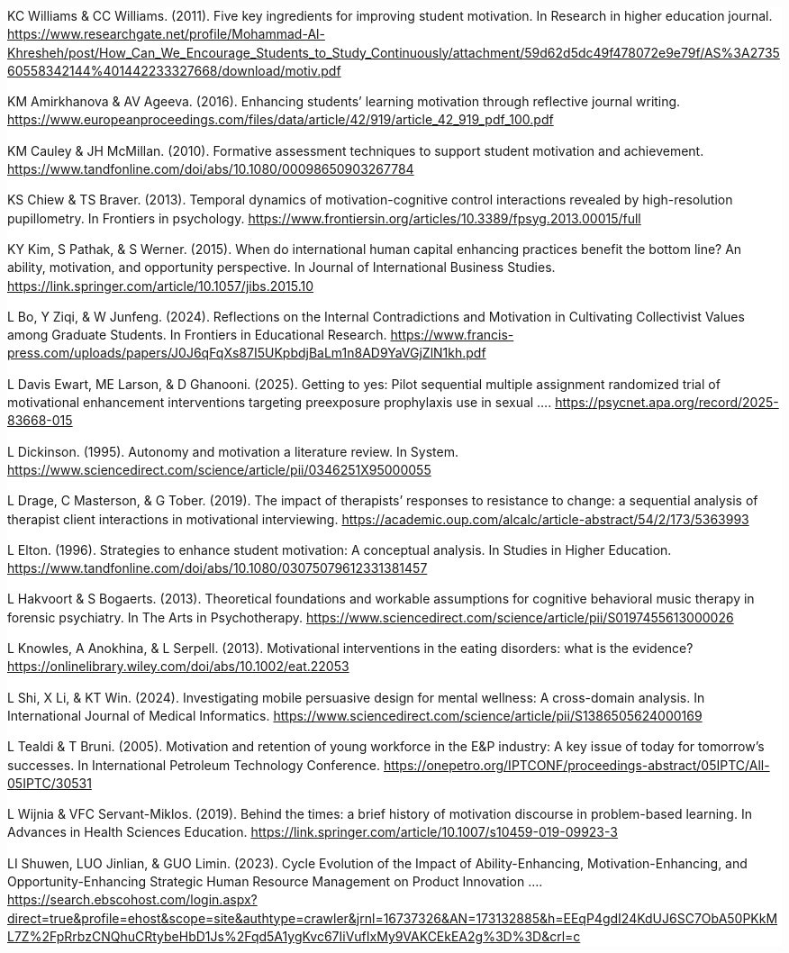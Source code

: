 KC Williams & CC Williams. (2011). Five key ingredients for improving student motivation. In Research in higher education journal. https://www.researchgate.net/profile/Mohammad-Al-Khresheh/post/How_Can_We_Encourage_Students_to_Study_Continuously/attachment/59d62d5dc49f478072e9e79f/AS%3A273560558342144%401442233327668/download/motiv.pdf

KM Amirkhanova & AV Ageeva. (2016). Enhancing students’ learning motivation through reflective journal writing. https://www.europeanproceedings.com/files/data/article/42/919/article_42_919_pdf_100.pdf

KM Cauley & JH McMillan. (2010). Formative assessment techniques to support student motivation and achievement. https://www.tandfonline.com/doi/abs/10.1080/00098650903267784

KS Chiew & TS Braver. (2013). Temporal dynamics of motivation-cognitive control interactions revealed by high-resolution pupillometry. In Frontiers in psychology. https://www.frontiersin.org/articles/10.3389/fpsyg.2013.00015/full

KY Kim, S Pathak, & S Werner. (2015). When do international human capital enhancing practices benefit the bottom line? An ability, motivation, and opportunity perspective. In Journal of International Business Studies. https://link.springer.com/article/10.1057/jibs.2015.10

L Bo, Y Ziqi, & W Junfeng. (2024). Reflections on the Internal Contradictions and Motivation in Cultivating Collectivist Values among Graduate Students. In Frontiers in Educational Research. https://www.francis-press.com/uploads/papers/J0J6qFqXs87I5UKpbdjBaLm1n8AD9YaVGjZlN1kh.pdf

L Davis Ewart, ME Larson, & D Ghanooni. (2025). Getting to yes: Pilot sequential multiple assignment randomized trial of motivational enhancement interventions targeting preexposure prophylaxis use in sexual …. https://psycnet.apa.org/record/2025-83668-015

L Dickinson. (1995). Autonomy and motivation a literature review. In System. https://www.sciencedirect.com/science/article/pii/0346251X95000055

L Drage, C Masterson, & G Tober. (2019). The impact of therapists’ responses to resistance to change: a sequential analysis of therapist client interactions in motivational interviewing. https://academic.oup.com/alcalc/article-abstract/54/2/173/5363993

L Elton. (1996). Strategies to enhance student motivation: A conceptual analysis. In Studies in Higher Education. https://www.tandfonline.com/doi/abs/10.1080/03075079612331381457

L Hakvoort & S Bogaerts. (2013). Theoretical foundations and workable assumptions for cognitive behavioral music therapy in forensic psychiatry. In The Arts in Psychotherapy. https://www.sciencedirect.com/science/article/pii/S0197455613000026

L Knowles, A Anokhina, & L Serpell. (2013). Motivational interventions in the eating disorders: what is the evidence? https://onlinelibrary.wiley.com/doi/abs/10.1002/eat.22053

L Shi, X Li, & KT Win. (2024). Investigating mobile persuasive design for mental wellness: A cross-domain analysis. In International Journal of Medical Informatics. https://www.sciencedirect.com/science/article/pii/S1386505624000169

L Tealdi & T Bruni. (2005). Motivation and retention of young workforce in the E&P industry: A key issue of today for tomorrow’s successes. In International Petroleum Technology Conference. https://onepetro.org/IPTCONF/proceedings-abstract/05IPTC/All-05IPTC/30531

L Wijnia & VFC Servant-Miklos. (2019). Behind the times: a brief history of motivation discourse in problem-based learning. In Advances in Health Sciences Education. https://link.springer.com/article/10.1007/s10459-019-09923-3

LI Shuwen, LUO Jinlian, & GUO Limin. (2023). Cycle Evolution of the Impact of Ability-Enhancing, Motivation-Enhancing, and Opportunity-Enhancing Strategic Human Resource Management on Product Innovation …. https://search.ebscohost.com/login.aspx?direct=true&profile=ehost&scope=site&authtype=crawler&jrnl=16737326&AN=173132885&h=EEqP4gdI24KdUJ6SC7ObA50PKkML7Z%2FpRrbzCNQhuCRtybeHbD1Js%2Fqd5A1ygKvc67IiVufIxMy9VAKCEkEA2g%3D%3D&crl=c

